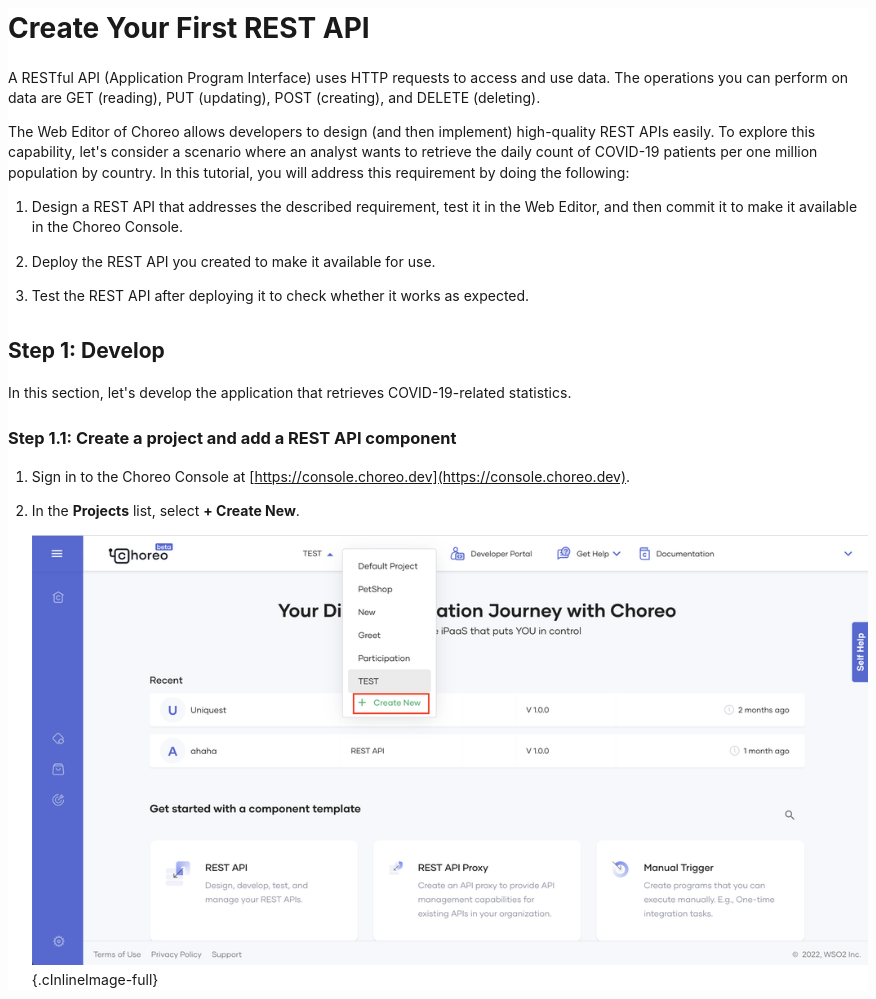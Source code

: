 # Create Your First REST API

A RESTful API (Application Program Interface) uses HTTP requests to access and use data. The operations you can perform on data are GET (reading), PUT (updating), POST (creating), and DELETE (deleting).

The Web Editor of Choreo allows developers to design (and then implement) high-quality REST APIs easily. To explore this capability, let's consider a scenario where an analyst wants to retrieve the daily count of COVID-19 patients per one million population by country. In this tutorial, you will address this requirement by doing the following:

1. Design a REST API that addresses the described requirement, test it in the Web Editor, and then commit it to make it available in the Choreo Console.

2. Deploy the REST API you created to make it available for use.

3. Test the REST API after deploying it to check whether it works as expected.

## Step 1: Develop

In this section, let's develop the application that retrieves COVID-19-related statistics.

### Step 1.1: Create a project and add a REST API component

1. Sign in to the Choreo Console at [https://console.choreo.dev](https://console.choreo.dev).

2. In the **Projects** list, select **+ Create New**.

   ![Create project](../assets/img/tutorials/rest-api/create-project.png){.cInlineImage-full}
